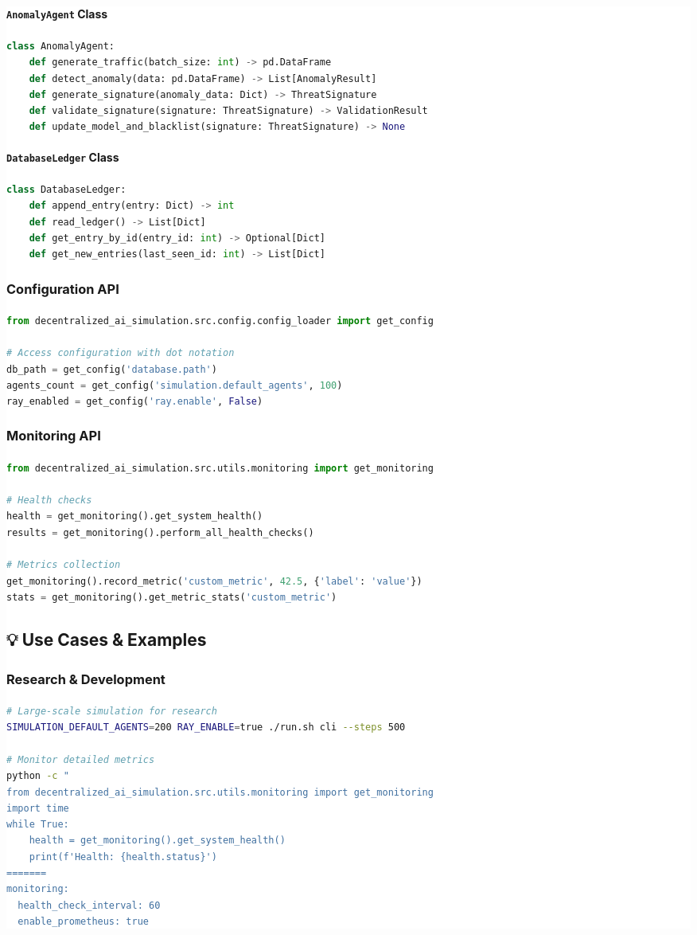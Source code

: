 #### `AnomalyAgent` Class
```python
class AnomalyAgent:
    def generate_traffic(batch_size: int) -> pd.DataFrame
    def detect_anomaly(data: pd.DataFrame) -> List[AnomalyResult]
    def generate_signature(anomaly_data: Dict) -> ThreatSignature
    def validate_signature(signature: ThreatSignature) -> ValidationResult
    def update_model_and_blacklist(signature: ThreatSignature) -> None
```

#### `DatabaseLedger` Class
```python
class DatabaseLedger:
    def append_entry(entry: Dict) -> int
    def read_ledger() -> List[Dict]
    def get_entry_by_id(entry_id: int) -> Optional[Dict]
    def get_new_entries(last_seen_id: int) -> List[Dict]
```

### Configuration API

```python
from decentralized_ai_simulation.src.config.config_loader import get_config

# Access configuration with dot notation
db_path = get_config('database.path')
agents_count = get_config('simulation.default_agents', 100)
ray_enabled = get_config('ray.enable', False)
```

### Monitoring API

```python
from decentralized_ai_simulation.src.utils.monitoring import get_monitoring

# Health checks
health = get_monitoring().get_system_health()
results = get_monitoring().perform_all_health_checks()

# Metrics collection
get_monitoring().record_metric('custom_metric', 42.5, {'label': 'value'})
stats = get_monitoring().get_metric_stats('custom_metric')
```

## 💡 Use Cases & Examples

### Research & Development

```bash
# Large-scale simulation for research
SIMULATION_DEFAULT_AGENTS=200 RAY_ENABLE=true ./run.sh cli --steps 500

# Monitor detailed metrics
python -c "
from decentralized_ai_simulation.src.utils.monitoring import get_monitoring
import time
while True:
    health = get_monitoring().get_system_health()
    print(f'Health: {health.status}')
=======
monitoring:
  health_check_interval: 60
  enable_prometheus: true
```
